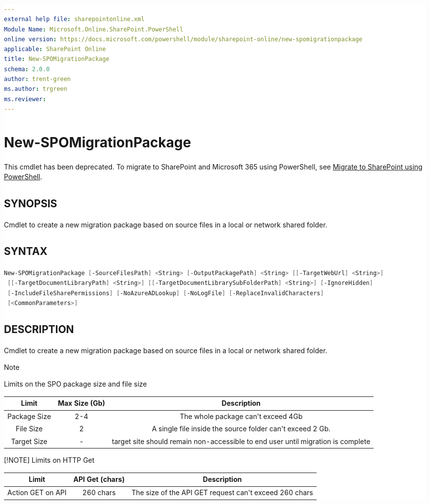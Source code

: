 ```yaml
---
external help file: sharepointonline.xml
Module Name: Microsoft.Online.SharePoint.PowerShell
online version: https://docs.microsoft.com/powershell/module/sharepoint-online/new-spomigrationpackage
applicable: SharePoint Online
title: New-SPOMigrationPackage
schema: 2.0.0
author: trent-green
ms.author: trgreen
ms.reviewer:
---
```


# New-SPOMigrationPackage

This cmdlet has been deprecated. To migrate to SharePoint and Microsoft 365 using PowerShell, see [Migrate to SharePoint using PowerShell](/sharepointmigration/overview-spmt-ps-cmdlets).

## SYNOPSIS

Cmdlet to create a new migration package based on source files in a local or network shared folder.

## SYNTAX

```powershell
New-SPOMigrationPackage [-SourceFilesPath] <String> [-OutputPackagePath] <String> [[-TargetWebUrl] <String>]
 [[-TargetDocumentLibraryPath] <String>] [[-TargetDocumentLibrarySubFolderPath] <String>] [-IgnoreHidden]
 [-IncludeFileSharePermissions] [-NoAzureADLookup] [-NoLogFile] [-ReplaceInvalidCharacters]
 [<CommonParameters>]
```

## DESCRIPTION

Cmdlet to create a new migration package based on source files in a local or network shared folder.

> [!NOTE]
> Limits on the SPO package size and file size
>
> | Limit | Max Size (Gb) | Description |
> | :---:         |     :---:      |          :---: |
> | Package Size   | 2-4      | The whole package can't exceed 4Gb    |
> | File Size     | 2        | A single file inside the source folder can't exceed 2 Gb.      |
> | Target Size | -| target site should remain non-accessible to end user until migration is complete|
> [!NOTE]
> Limits on HTTP Get
>
> | Limit | API Get (chars)  | Description |
> | :---:         |     :---:      |          :---: |
> | Action GET on API    | 260 chars      | The size of the API GET request can't exceed 260 chars|
